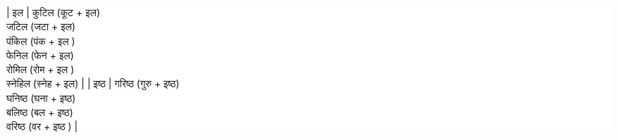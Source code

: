 | इल      | कुटिल (कूट + इल)<br>जटिल (जटा + इल)<br>पंकिल (पंक + इल )<br>फेनिल (फेन + इल)<br>रोमिल (रोम + इल )<br>स्नेहिल (स्नेह + इल)                                                                                                                                                                                                                                                                                                                                                                                                                                                                                                                                                                                                                                                                                                                                                                                                                                                                                                                                                                                                                                                                                                                                                                                                                                                                                                                                                                                                                                                                                                                                                                                                                                                                                                                                                                                                                                                                                                                                                                                                                                                                                                                                                                                                                                                                                                                                                                                                                                    |
| इष्ठ    | गरिष्ठ (गुरु + इष्ठ)<br>घनिष्ठ (घना + इष्ठ)<br>बलिष्ठ (बल + इष्ठ)<br>वरिष्ठ (वर + इष्ठ )                                                                                                                                                                                                                                                                                                                                                                                                                                                                                                                                                                                                                                                                                                                                                                                                                                                                                                                                                                                                                                                                                                                                                                                                                                                                                                                                                                                                                                                                                                                                                                                                                                                                                                                                                                                                                                                                                                                                                                                                                                                                                                                                                                                                                                                                                                                                                                                                                                                                     |